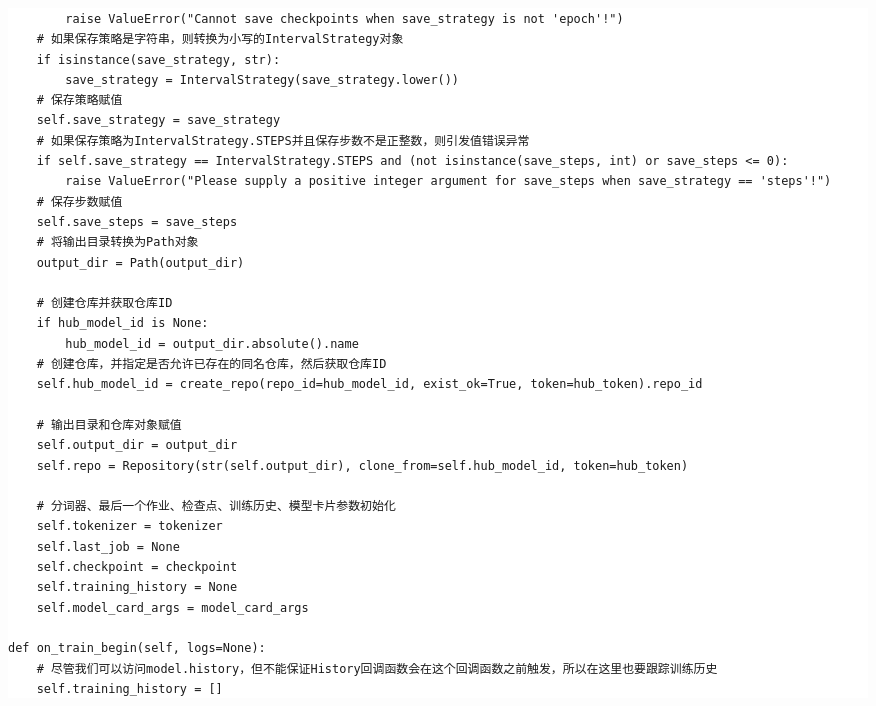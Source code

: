             raise ValueError("Cannot save checkpoints when save_strategy is not 'epoch'!")
        # 如果保存策略是字符串，则转换为小写的IntervalStrategy对象
        if isinstance(save_strategy, str):
            save_strategy = IntervalStrategy(save_strategy.lower())
        # 保存策略赋值
        self.save_strategy = save_strategy
        # 如果保存策略为IntervalStrategy.STEPS并且保存步数不是正整数，则引发值错误异常
        if self.save_strategy == IntervalStrategy.STEPS and (not isinstance(save_steps, int) or save_steps <= 0):
            raise ValueError("Please supply a positive integer argument for save_steps when save_strategy == 'steps'!")
        # 保存步数赋值
        self.save_steps = save_steps
        # 将输出目录转换为Path对象
        output_dir = Path(output_dir)

        # 创建仓库并获取仓库ID
        if hub_model_id is None:
            hub_model_id = output_dir.absolute().name
        # 创建仓库，并指定是否允许已存在的同名仓库，然后获取仓库ID
        self.hub_model_id = create_repo(repo_id=hub_model_id, exist_ok=True, token=hub_token).repo_id

        # 输出目录和仓库对象赋值
        self.output_dir = output_dir
        self.repo = Repository(str(self.output_dir), clone_from=self.hub_model_id, token=hub_token)

        # 分词器、最后一个作业、检查点、训练历史、模型卡片参数初始化
        self.tokenizer = tokenizer
        self.last_job = None
        self.checkpoint = checkpoint
        self.training_history = None
        self.model_card_args = model_card_args

    def on_train_begin(self, logs=None):
        # 尽管我们可以访问model.history，但不能保证History回调函数会在这个回调函数之前触发，所以在这里也要跟踪训练历史
        self.training_history = []
